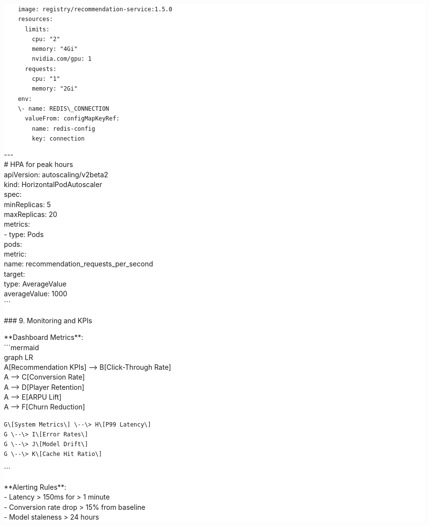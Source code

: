         image: registry/recommendation-service:1.5.0  
        resources:  
          limits:  
            cpu: "2"  
            memory: "4Gi"  
            nvidia.com/gpu: 1  
          requests:  
            cpu: "1"  
            memory: "2Gi"  
        env:  
        \- name: REDIS\_CONNECTION  
          valueFrom: configMapKeyRef:  
            name: redis-config  
            key: connection  
\---  
\# HPA for peak hours  
apiVersion: autoscaling/v2beta2  
kind: HorizontalPodAutoscaler  
spec:  
  minReplicas: 5  
  maxReplicas: 20  
  metrics:  
  \- type: Pods  
    pods:  
      metric:  
        name: recommendation\_requests\_per\_second  
      target:  
        type: AverageValue  
        averageValue: 1000  
\`\`\`

\#\#\# 9\. Monitoring and KPIs

\*\*Dashboard Metrics\*\*:  
\`\`\`mermaid  
graph LR  
    A\[Recommendation KPIs\] \--\> B\[Click-Through Rate\]  
    A \--\> C\[Conversion Rate\]  
    A \--\> D\[Player Retention\]  
    A \--\> E\[ARPU Lift\]  
    A \--\> F\[Churn Reduction\]  
      
    G\[System Metrics\] \--\> H\[P99 Latency\]  
    G \--\> I\[Error Rates\]  
    G \--\> J\[Model Drift\]  
    G \--\> K\[Cache Hit Ratio\]  
\`\`\`

\*\*Alerting Rules\*\*:  
\- Latency \> 150ms for \> 1 minute  
\- Conversion rate drop \> 15% from baseline  
\- Model staleness \> 24 hours
